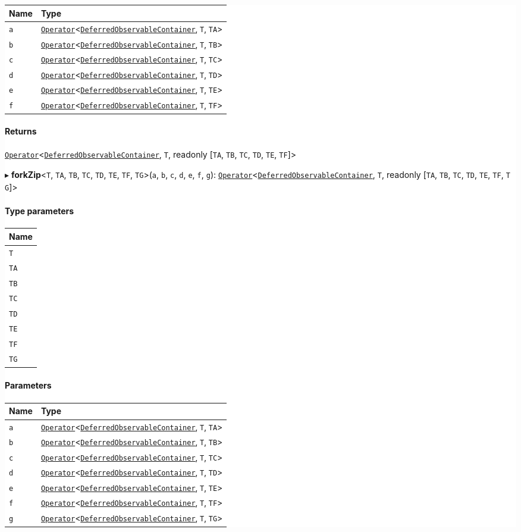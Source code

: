 | Name | Type |
| :------ | :------ |
| `a` | [`Operator`](core.Containers.md#operator)<[`DeferredObservableContainer`](../interfaces/core.DeferredObservableContainer-1.md), `T`, `TA`\> |
| `b` | [`Operator`](core.Containers.md#operator)<[`DeferredObservableContainer`](../interfaces/core.DeferredObservableContainer-1.md), `T`, `TB`\> |
| `c` | [`Operator`](core.Containers.md#operator)<[`DeferredObservableContainer`](../interfaces/core.DeferredObservableContainer-1.md), `T`, `TC`\> |
| `d` | [`Operator`](core.Containers.md#operator)<[`DeferredObservableContainer`](../interfaces/core.DeferredObservableContainer-1.md), `T`, `TD`\> |
| `e` | [`Operator`](core.Containers.md#operator)<[`DeferredObservableContainer`](../interfaces/core.DeferredObservableContainer-1.md), `T`, `TE`\> |
| `f` | [`Operator`](core.Containers.md#operator)<[`DeferredObservableContainer`](../interfaces/core.DeferredObservableContainer-1.md), `T`, `TF`\> |

#### Returns

[`Operator`](core.Containers.md#operator)<[`DeferredObservableContainer`](../interfaces/core.DeferredObservableContainer-1.md), `T`, readonly [`TA`, `TB`, `TC`, `TD`, `TE`, `TF`]\>

▸ **forkZip**<`T`, `TA`, `TB`, `TC`, `TD`, `TE`, `TF`, `TG`\>(`a`, `b`, `c`, `d`, `e`, `f`, `g`): [`Operator`](core.Containers.md#operator)<[`DeferredObservableContainer`](../interfaces/core.DeferredObservableContainer-1.md), `T`, readonly [`TA`, `TB`, `TC`, `TD`, `TE`, `TF`, `TG`]\>

#### Type parameters

| Name |
| :------ |
| `T` |
| `TA` |
| `TB` |
| `TC` |
| `TD` |
| `TE` |
| `TF` |
| `TG` |

#### Parameters

| Name | Type |
| :------ | :------ |
| `a` | [`Operator`](core.Containers.md#operator)<[`DeferredObservableContainer`](../interfaces/core.DeferredObservableContainer-1.md), `T`, `TA`\> |
| `b` | [`Operator`](core.Containers.md#operator)<[`DeferredObservableContainer`](../interfaces/core.DeferredObservableContainer-1.md), `T`, `TB`\> |
| `c` | [`Operator`](core.Containers.md#operator)<[`DeferredObservableContainer`](../interfaces/core.DeferredObservableContainer-1.md), `T`, `TC`\> |
| `d` | [`Operator`](core.Containers.md#operator)<[`DeferredObservableContainer`](../interfaces/core.DeferredObservableContainer-1.md), `T`, `TD`\> |
| `e` | [`Operator`](core.Containers.md#operator)<[`DeferredObservableContainer`](../interfaces/core.DeferredObservableContainer-1.md), `T`, `TE`\> |
| `f` | [`Operator`](core.Containers.md#operator)<[`DeferredObservableContainer`](../interfaces/core.DeferredObservableContainer-1.md), `T`, `TF`\> |
| `g` | [`Operator`](core.Containers.md#operator)<[`DeferredObservableContainer`](../interfaces/core.DeferredObservableContainer-1.md), `T`, `TG`\> |
